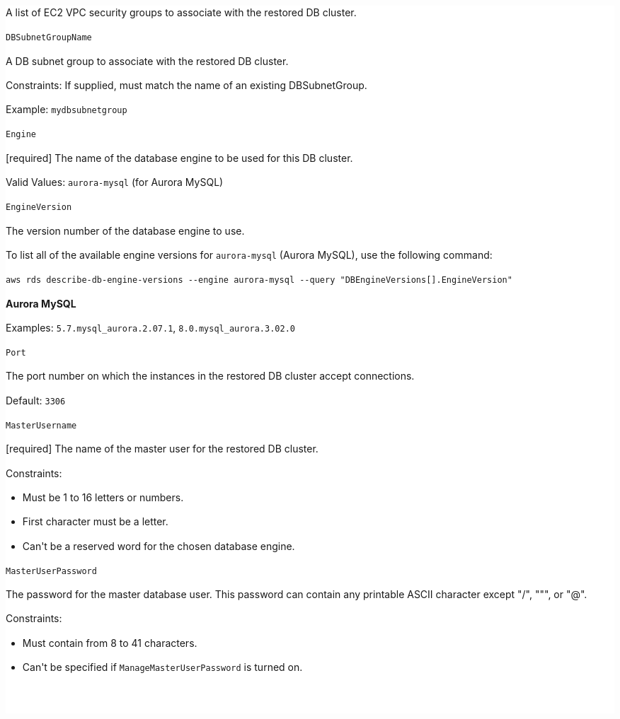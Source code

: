 <td><p>A list of EC2 VPC security groups to associate with the restored
DB cluster.</p></td>
</tr>
<tr class="even">
<td><code
id="rds_restore_db_cluster_from_s3_:_DBSubnetGroupName">DBSubnetGroupName</code></td>
<td><p>A DB subnet group to associate with the restored DB cluster.</p>
<p>Constraints: If supplied, must match the name of an existing
DBSubnetGroup.</p>
<p>Example: <code>mydbsubnetgroup</code></p></td>
</tr>
<tr class="odd">
<td><code
id="rds_restore_db_cluster_from_s3_:_Engine">Engine</code></td>
<td><p>[required] The name of the database engine to be used for this DB
cluster.</p>
<p>Valid Values: <code>aurora-mysql</code> (for Aurora MySQL)</p></td>
</tr>
<tr class="even">
<td><code
id="rds_restore_db_cluster_from_s3_:_EngineVersion">EngineVersion</code></td>
<td><p>The version number of the database engine to use.</p>
<p>To list all of the available engine versions for
<code>aurora-mysql</code> (Aurora MySQL), use the following command:</p>
<p><code
style="white-space: pre;">⁠aws rds describe-db-engine-versions --engine aurora-mysql --query "DBEngineVersions[].EngineVersion"⁠</code></p>
<p><strong>Aurora MySQL</strong></p>
<p>Examples: <code
style="white-space: pre;">⁠5.7.mysql_aurora.2.07.1⁠</code>, <code
style="white-space: pre;">⁠8.0.mysql_aurora.3.02.0⁠</code></p></td>
</tr>
<tr class="odd">
<td><code id="rds_restore_db_cluster_from_s3_:_Port">Port</code></td>
<td><p>The port number on which the instances in the restored DB cluster
accept connections.</p>
<p>Default: <code>3306</code></p></td>
</tr>
<tr class="even">
<td><code
id="rds_restore_db_cluster_from_s3_:_MasterUsername">MasterUsername</code></td>
<td><p>[required] The name of the master user for the restored DB
cluster.</p>
<p>Constraints:</p>
<ul>
<li><p>Must be 1 to 16 letters or numbers.</p></li>
<li><p>First character must be a letter.</p></li>
<li><p>Can't be a reserved word for the chosen database engine.</p></li>
</ul></td>
</tr>
<tr class="odd">
<td><code
id="rds_restore_db_cluster_from_s3_:_MasterUserPassword">MasterUserPassword</code></td>
<td><p>The password for the master database user. This password can
contain any printable ASCII character except "/", """, or "@".</p>
<p>Constraints:</p>
<ul>
<li><p>Must contain from 8 to 41 characters.</p></li>
<li><p>Can't be specified if <code>ManageMasterUserPassword</code> is
turned on.</p></li>
</ul></td>
</tr>
<tr class="even">
<td><code
